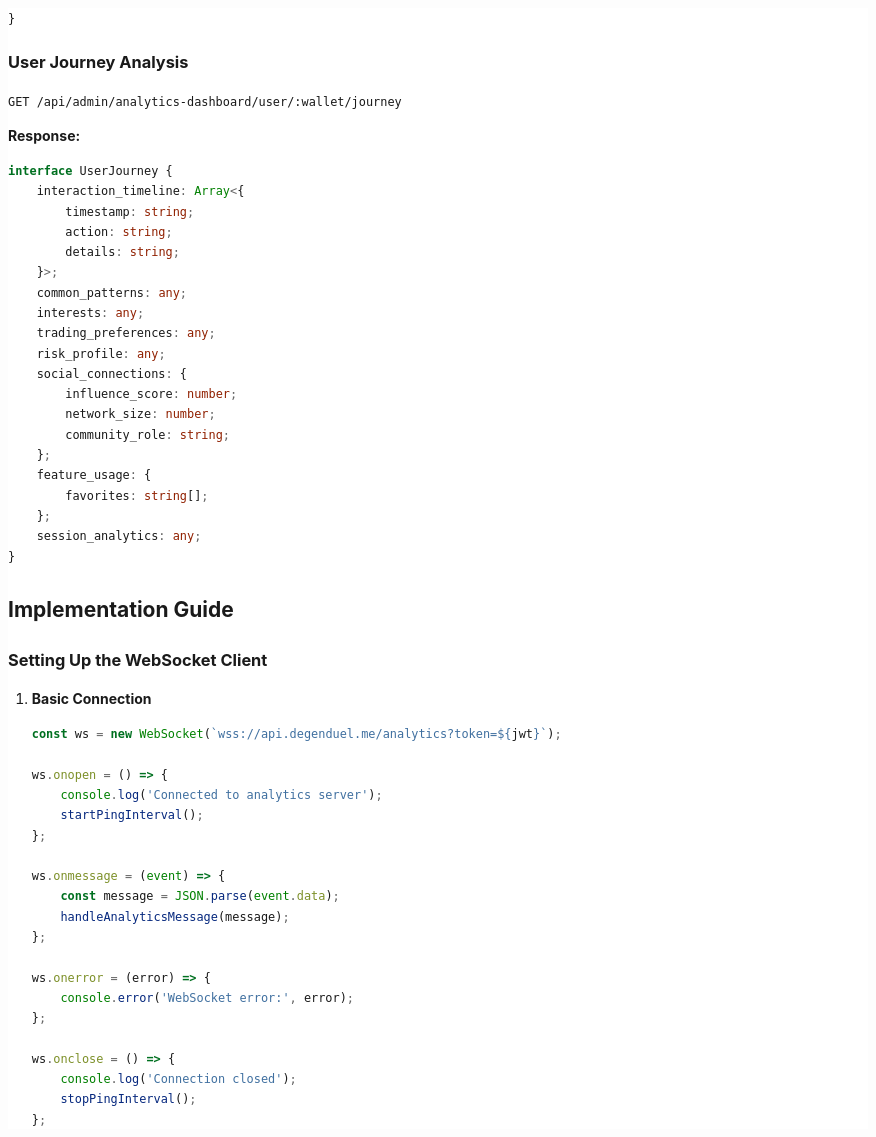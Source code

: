 ```typescript
}
```

### User Journey Analysis

```http
GET /api/admin/analytics-dashboard/user/:wallet/journey
```

**Response:**
```typescript
interface UserJourney {
    interaction_timeline: Array<{
        timestamp: string;
        action: string;
        details: string;
    }>;
    common_patterns: any;
    interests: any;
    trading_preferences: any;
    risk_profile: any;
    social_connections: {
        influence_score: number;
        network_size: number;
        community_role: string;
    };
    feature_usage: {
        favorites: string[];
    };
    session_analytics: any;
}
```

## Implementation Guide

### Setting Up the WebSocket Client

1. **Basic Connection**
   ```javascript
   const ws = new WebSocket(`wss://api.degenduel.me/analytics?token=${jwt}`);
   
   ws.onopen = () => {
       console.log('Connected to analytics server');
       startPingInterval();
   };
   
   ws.onmessage = (event) => {
       const message = JSON.parse(event.data);
       handleAnalyticsMessage(message);
   };
   
   ws.onerror = (error) => {
       console.error('WebSocket error:', error);
   };
   
   ws.onclose = () => {
       console.log('Connection closed');
       stopPingInterval();
   };
   ```
